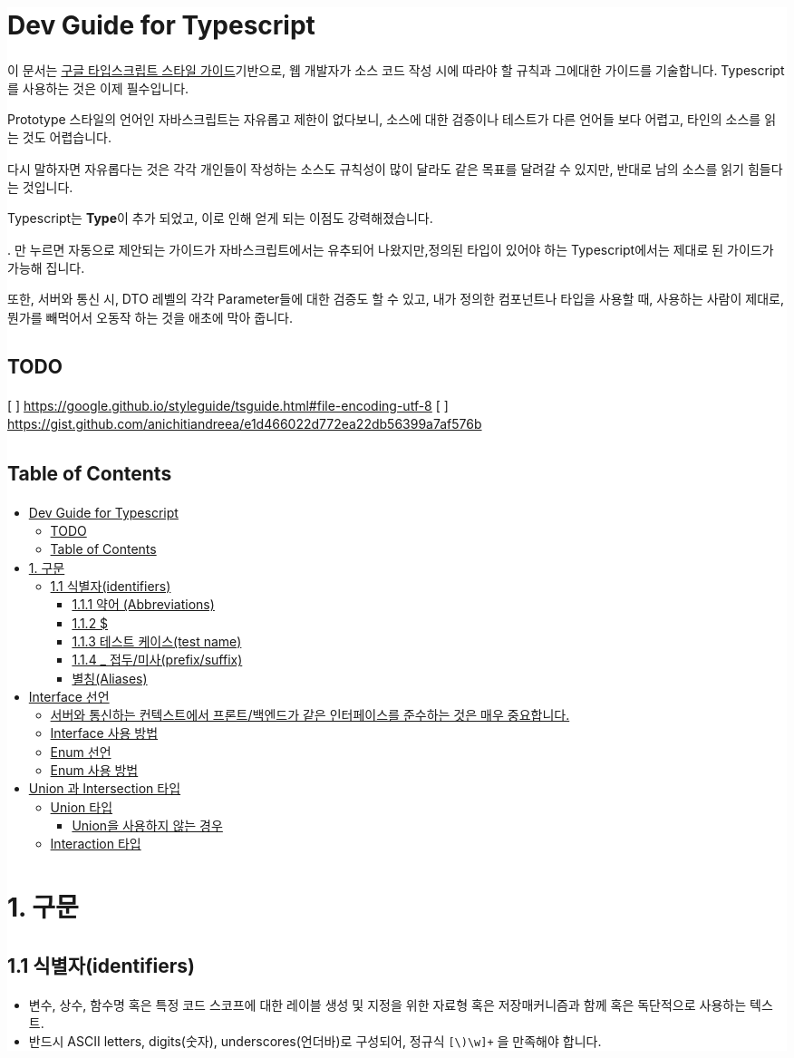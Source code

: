 # Dev Guide for Typescript

이 문서는 [구글 타입스크립트 스타일 가이드](https://google.github.io/styleguide/tsguide.html)기반으로, 웹 개발자가 소스 코드 작성 시에 따라야 할 규칙과 그에대한 가이드를 기술합니다.
Typescript를 사용하는 것은 이제 필수입니다.

Prototype 스타일의 언어인 자바스크립트는 자유롭고 제한이 없다보니, 소스에 대한 검증이나 테스트가 다른 언어들 보다 어렵고, 타인의 소스를 읽는 것도 어렵습니다.

다시 말하자면 자유롭다는 것은 각각 개인들이 작성하는 소스도 규칙성이 많이 달라도 같은 목표를 달려갈 수 있지만, 반대로 남의 소스를 읽기 힘들다는 것입니다.

Typescript는 **Type**이 추가 되었고, 이로 인해 얻게 되는 이점도 강력해졌습니다.

. 만 누르면 자동으로 제안되는 가이드가 자바스크립트에서는 유추되어 나왔지만,정의된 타입이 있어야 하는 Typescript에서는 제대로 된 가이드가 가능해 집니다.

또한, 서버와 통신 시, DTO 레벨의 각각 Parameter들에 대한 검증도 할 수 있고, 내가 정의한 컴포넌트나 타입을 사용할 때, 사용하는 사람이 제대로, 뭔가를 빼먹어서 오동작 하는 것을 애초에 막아 줍니다.

## TODO
[ ] https://google.github.io/styleguide/tsguide.html#file-encoding-utf-8
[ ] https://gist.github.com/anichitiandreea/e1d466022d772ea22db56399a7af576b

## Table of Contents
- [Dev Guide for Typescript](#dev-guide-for-typescript)
  - [TODO](#todo)
  - [Table of Contents](#table-of-contents)
- [1. 구문](#1-구문)
  - [1.1 식별자(identifiers)](#11-식별자identifiers)
    - [1.1.1 약어 (Abbreviations)](#111-약어-abbreviations)
    - [1.1.2 $](#112-)
    - [1.1.3 테스트 케이스(test name)](#113-테스트-케이스test-name)
    - [1.1.4 \_ 접두/미사(prefix/suffix)](#114-_-접두미사prefixsuffix)
    - [별칭(Aliases)](#별칭aliases)
- [Interface 선언](#interface-선언)
    - [서버와 통신하는 컨텍스트에서 프론트/백엔드가 같은 인터페이스를 준수하는 것은 매우 중요합니다.](#서버와-통신하는-컨텍스트에서-프론트백엔드가-같은-인터페이스를-준수하는-것은-매우-중요합니다)
  - [Interface 사용 방법](#interface-사용-방법)
  - [Enum 선언](#enum-선언)
  - [Enum 사용 방법](#enum-사용-방법)
- [Union 과 Intersection 타입](#union-과-intersection-타입)
  - [Union 타입](#union-타입)
    - [Union을 사용하지 않는 경우](#union을-사용하지-않는-경우)
  - [Interaction 타입](#interaction-타입)


# 1. 구문 
## 1.1 식별자(identifiers)
- 변수, 상수, 함수명 혹은 특정 코드 스코프에 대한 레이블 생성 및 지정을 위한 
  자료형 혹은 저장매커니즘과 함께 혹은 독단적으로 사용하는 텍스트.
- 반드시 ASCII letters, digits(숫자), underscores(언더바)로 구성되어,
  정규식 `[\)\w]+` 을 만족해야 합니다.
